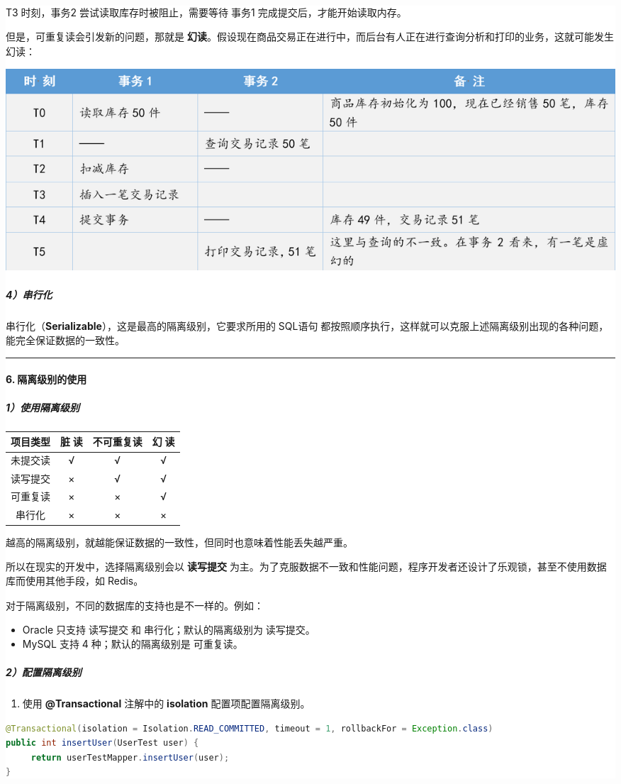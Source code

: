 T3 时刻，事务2 尝试读取库存时被阻止，需要等待 事务1 完成提交后，才能开始读取内存。

但是，可重复读会引发新的问题，那就是 **幻读**。假设现在商品交易正在进行中，而后台有人正在进行查询分析和打印的业务，这就可能发生幻读：

![image-20220111165146299](Springboot学习笔记.assets/image-20220111165146299.png)

##### 4）串行化

串行化（**Serializable**），这是最高的隔离级别，它要求所用的 SQL语句 都按照顺序执行，这样就可以克服上述隔离级别出现的各种问题，能完全保证数据的一致性。

---

#### 6. 隔离级别的使用

##### 1）使用隔离级别

| 项目类型 | 脏  读 | 不可重复读 | 幻  读 |
| :------: | :----: | :--------: | :----: |
| 未提交读 |   √   |     √     |   √   |
| 读写提交 |   ×   |     √     |   √   |
| 可重复读 |   ×   |     ×     |   √   |
|  串行化  |   ×   |     ×     |   ×   |

越高的隔离级别，就越能保证数据的一致性，但同时也意味着性能丢失越严重。

所以在现实的开发中，选择隔离级别会以 **读写提交** 为主。为了克服数据不一致和性能问题，程序开发者还设计了乐观锁，甚至不使用数据库而使用其他手段，如 Redis。

对于隔离级别，不同的数据库的支持也是不一样的。例如：

- Oracle 只支持 读写提交 和 串行化；默认的隔离级别为 读写提交。
- MySQL 支持 4 种；默认的隔离级别是 可重复读。

##### 2）配置隔离级别

1. 使用 **@Transactional** 注解中的 **isolation** 配置项配置隔离级别。

```java
@Transactional(isolation = Isolation.READ_COMMITTED, timeout = 1, rollbackFor = Exception.class)
public int insertUser(UserTest user) {
     return userTestMapper.insertUser(user);
}
```
